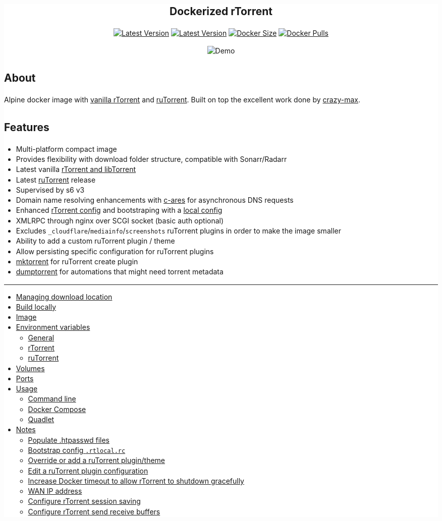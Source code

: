 <div align="center">
	<h2>Dockerized rTorrent</h2>
	<p>                                   
	  <a href="https://github.com/rakshasa/rtorrent"><img src="https://img.shields.io/github/v/tag/rakshasa/rtorrent?filter=v0.15.7&label=rtorrent&style=flat-square" alt="Latest Version"></a>
	  <a href="https://github.com/Novik/ruTorrent"><img src="https://img.shields.io/github/v/tag/novik/rutorrent?filter=v5.2.10&label=rutorrent&style=flat-square" alt="Latest Version"></a>
	  <a href="https://hub.docker.com/r/drrako/rtorrent/"><img src="https://img.shields.io/docker/image-size/drrako/rtorrent/latest?logo=docker" alt="Docker Size"></a>
	  <a href="https://hub.docker.com/r/drrako/rtorrent/"><img src="https://img.shields.io/docker/pulls/drrako/rtorrent.svg?style=flat-square&logo=docker" alt="Docker Pulls"></a>
	</p>
	<img width="840" alt="Demo" src="https://github.com/user-attachments/assets/f9283cea-fd6f-4e93-92d0-07c59a2d5251" />
</div>

## About
Alpine docker image with [vanilla rTorrent](https://github.com/rakshasa/rtorrent) and [ruTorrent](https://github.com/Novik/ruTorrent). Built on top the excellent work done by [crazy-max](https://github.com/crazy-max/docker-rtorrent-rutorrent).

## Features
* Multi-platform compact image
* Provides flexibility with download folder structure, compatible with Sonarr/Radarr
* Latest vanilla [rTorrent and libTorrent](https://github.com/rakshasa/rtorrent)
* Latest [ruTorrent](https://github.com/Novik/ruTorrent) release
* Supervised by s6 v3
* Domain name resolving enhancements with [c-ares](https://github.com/rakshasa/rtorrent/wiki/Performance-Tuning#rtrorrent-with-c-ares) for asynchronous DNS requests
* Enhanced [rTorrent config](rootfs/tpls/.rtorrent.rc) and bootstraping with a [local config](rootfs/tpls/etc/rtorrent/.rtlocal.rc)
* XMLRPC through nginx over SCGI socket (basic auth optional)
* Excludes `_cloudflare`/`mediainfo`/`screenshots` ruTorrent plugins in order to make the image smaller
* Ability to add a custom ruTorrent plugin / theme
* Allow persisting specific configuration for ruTorrent plugins
* [mktorrent](https://github.com/pobrn/mktorrent) for ruTorrent create plugin
* [dumptorrent](https://github.com/tomcdj71/dumptorrent) for automations that might need torrent metadata
___

* [Managing download location](#managing-download-location)
* [Build locally](#build-locally)
* [Image](#image)
* [Environment variables](#environment-variables)
  * [General](#general)
  * [rTorrent](#rtorrent)
  * [ruTorrent](#rutorrent)
* [Volumes](#volumes)
* [Ports](#ports)
* [Usage](#usage)
  * [Command line](#command-line)
  * [Docker Compose](#docker-compose)
  * [Quadlet](#quadlet-service)
* [Notes](#notes)
  * [Populate .htpasswd files](#populate-htpasswd-files)
  * [Bootstrap config `.rtlocal.rc`](#bootstrap-config-rtlocalrc)
  * [Override or add a ruTorrent plugin/theme](#override-or-add-a-rutorrent-plugintheme)
  * [Edit a ruTorrent plugin configuration](#edit-a-rutorrent-plugin-configuration)
  * [Increase Docker timeout to allow rTorrent to shutdown gracefully](#increase-docker-timeout-to-allow-rtorrent-to-shutdown-gracefully)
  * [WAN IP address](#wan-ip-address)
  * [Configure rTorrent session saving](#configure-rtorrent-session-saving)
  * [Configure rTorrent send receive buffers](#rtorrent-send-receive-buffers)